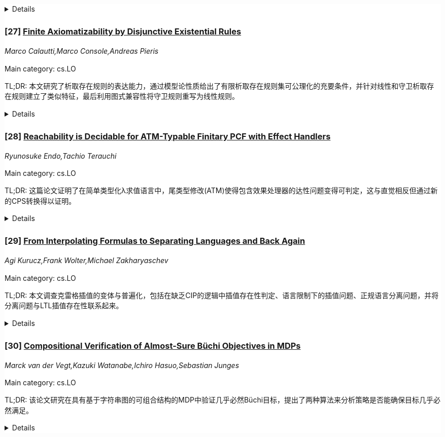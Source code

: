 
<details><summary>Details</summary></details>


### [27] [Finite Axiomatizability by Disjunctive Existential Rules](https://arxiv.org/abs/2508.11946)
*Marco Calautti,Marco Console,Andreas Pieris*

Main category: cs.LO

TL;DR: 本文研究了析取存在规则的表达能力，通过模型论性质给出了有限析取存在规则集可公理化的充要条件，并针对线性和守卫析取存在规则建立了类似特征，最后利用图式兼容性将守卫规则重写为线性规则。


<details><summary>Details</summary></details>


### [28] [Reachability is Decidable for ATM-Typable Finitary PCF with Effect Handlers](https://arxiv.org/abs/2508.12572)
*Ryunosuke Endo,Tachio Terauchi*

Main category: cs.LO

TL;DR: 这篇论文证明了在简单类型化λ求值语言中，尾类型修改(ATM)使得包含效果处理器的达性问题变得可判定，这与直觉相反但通过新的CPS转换得以证明。


<details><summary>Details</summary></details>


### [29] [From Interpolating Formulas to Separating Languages and Back Again](https://arxiv.org/abs/2508.12805)
*Agi Kurucz,Frank Wolter,Michael Zakharyaschev*

Main category: cs.LO

TL;DR: 本文调查克雷格插值的变体与普遍化，包括在缺乏CIP的逻辑中插值存在性判定、语言限制下的插值问题、正规语言分离问题，并将分离问题与LTL插值存在性联系起来。


<details><summary>Details</summary></details>


### [30] [Compositional Verification of Almost-Sure Büchi Objectives in MDPs](https://arxiv.org/abs/2508.13087)
*Marck van der Vegt,Kazuki Watanabe,Ichiro Hasuo,Sebastian Junges*

Main category: cs.LO

TL;DR: 该论文研究在具有基于字符串图的可组合结构的MDP中验证几乎必然Büchi目标，提出了两种算法来分析策略是否能确保目标几乎必然满足。


<details><summary>Details</summary></details>
